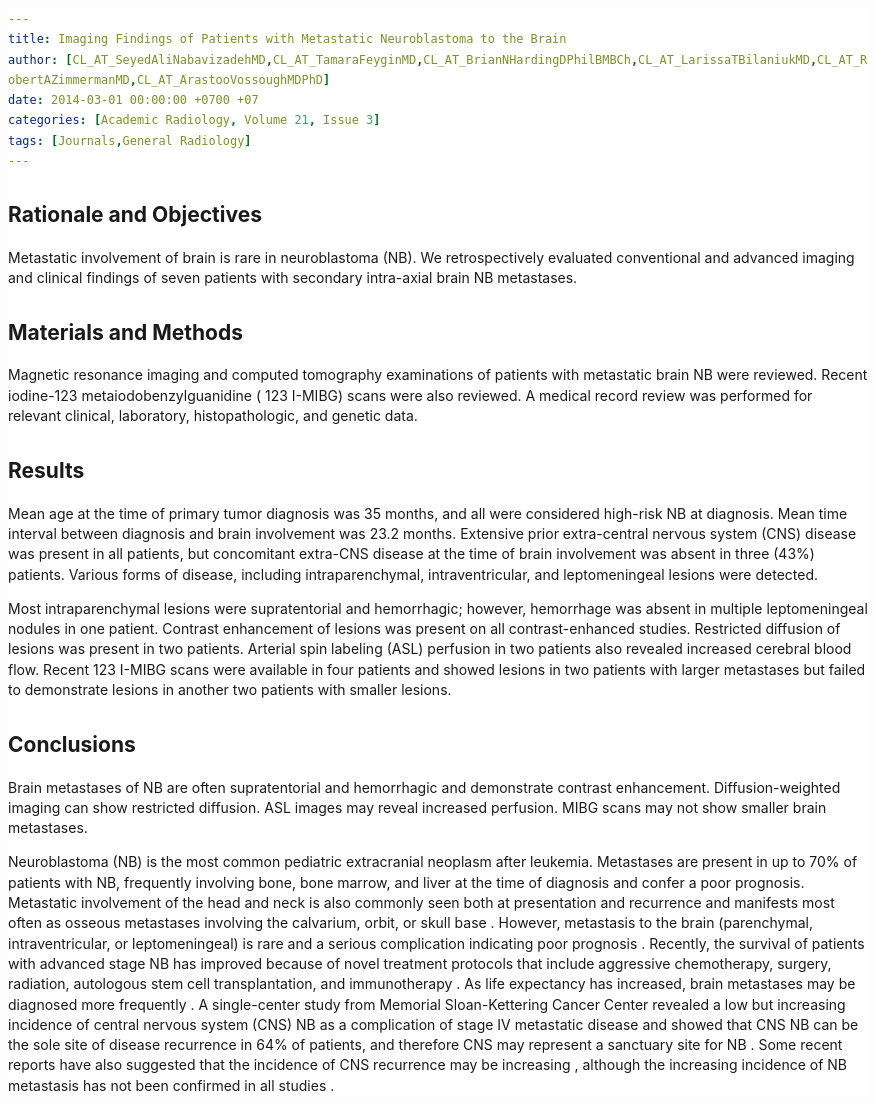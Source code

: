 ```yaml
---
title: Imaging Findings of Patients with Metastatic Neuroblastoma to the Brain
author: [CL_AT_SeyedAliNabavizadehMD,CL_AT_TamaraFeyginMD,CL_AT_BrianNHardingDPhilBMBCh,CL_AT_LarissaTBilaniukMD,CL_AT_RobertAZimmermanMD,CL_AT_ArastooVossoughMDPhD]
date: 2014-03-01 00:00:00 +0700 +07
categories: [Academic Radiology, Volume 21, Issue 3]
tags: [Journals,General Radiology]
---
```

## Rationale and Objectives

Metastatic involvement of brain is rare in neuroblastoma (NB). We retrospectively evaluated conventional and advanced imaging and clinical findings of seven patients with secondary intra-axial brain NB metastases.

## Materials and Methods

Magnetic resonance imaging and computed tomography examinations of patients with metastatic brain NB were reviewed. Recent iodine-123 metaiodobenzylguanidine (  123 I-MIBG) scans were also reviewed. A medical record review was performed for relevant clinical, laboratory, histopathologic, and genetic data.

## Results

Mean age at the time of primary tumor diagnosis was 35 months, and all were considered high-risk NB at diagnosis. Mean time interval between diagnosis and brain involvement was 23.2 months. Extensive prior extra-central nervous system (CNS) disease was present in all patients, but concomitant extra-CNS disease at the time of brain involvement was absent in three (43%) patients. Various forms of disease, including intraparenchymal, intraventricular, and leptomeningeal lesions were detected.

Most intraparenchymal lesions were supratentorial and hemorrhagic; however, hemorrhage was absent in multiple leptomeningeal nodules in one patient. Contrast enhancement of lesions was present on all contrast-enhanced studies. Restricted diffusion of lesions was present in two patients. Arterial spin labeling (ASL) perfusion in two patients also revealed increased cerebral blood flow. Recent  123 I-MIBG scans were available in four patients and showed lesions in two patients with larger metastases but failed to demonstrate lesions in another two patients with smaller lesions.

## Conclusions

Brain metastases of NB are often supratentorial and hemorrhagic and demonstrate contrast enhancement. Diffusion-weighted imaging can show restricted diffusion. ASL images may reveal increased perfusion. MIBG scans may not show smaller brain metastases.

Neuroblastoma (NB) is the most common pediatric extracranial neoplasm after leukemia. Metastases are present in up to 70% of patients with NB, frequently involving bone, bone marrow, and liver at the time of diagnosis and confer a poor prognosis. Metastatic involvement of the head and neck is also commonly seen both at presentation and recurrence and manifests most often as osseous metastases involving the calvarium, orbit, or skull base . However, metastasis to the brain (parenchymal, intraventricular, or leptomeningeal) is rare and a serious complication indicating poor prognosis . Recently, the survival of patients with advanced stage NB has improved because of novel treatment protocols that include aggressive chemotherapy, surgery, radiation, autologous stem cell transplantation, and immunotherapy . As life expectancy has increased, brain metastases may be diagnosed more frequently . A single-center study from Memorial Sloan-Kettering Cancer Center revealed a low but increasing incidence of central nervous system (CNS) NB as a complication of stage IV metastatic disease and showed that CNS NB can be the sole site of disease recurrence in 64% of patients, and therefore CNS may represent a sanctuary site for NB . Some recent reports have also suggested that the incidence of CNS recurrence may be increasing , although the increasing incidence of NB metastasis has not been confirmed in all studies .
